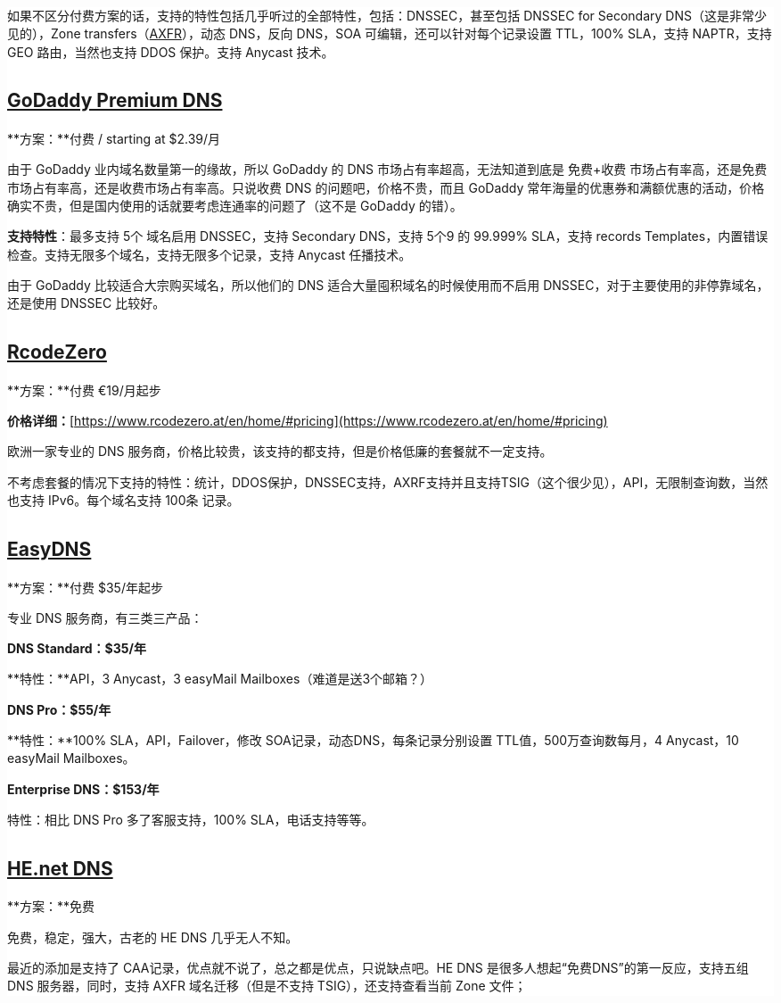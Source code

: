 如果不区分付费方案的话，支持的特性包括几乎听过的全部特性，包括：DNSSEC，甚至包括 DNSSEC for Secondary DNS（这是非常少见的），Zone transfers（[AXFR](https://en.wikipedia.org/wiki/DNS_zone_transfer)），动态 DNS，反向 DNS，SOA 可编辑，还可以针对每个记录设置 TTL，100% SLA，支持 NAPTR，支持 GEO 路由，当然也支持 DDOS 保护。支持 Anycast 技术。

## [GoDaddy Premium DNS](https://ca.godaddy.com/hosting/premium-dns)

**方案：**付费 / starting at $2.39/月

由于 GoDaddy 业内域名数量第一的缘故，所以 GoDaddy 的 DNS 市场占有率超高，无法知道到底是 免费+收费 市场占有率高，还是免费市场占有率高，还是收费市场占有率高。只说收费 DNS 的问题吧，价格不贵，而且 GoDaddy 常年海量的优惠券和满额优惠的活动，价格确实不贵，但是国内使用的话就要考虑连通率的问题了（这不是 GoDaddy 的错）。

**支持特性**：最多支持 5个 域名启用 DNSSEC，支持 Secondary DNS，支持 5个9 的 99.999% SLA，支持 records Templates，内置错误检查。支持无限多个域名，支持无限多个记录，支持 Anycast 任播技术。

由于 GoDaddy 比较适合大宗购买域名，所以他们的 DNS 适合大量囤积域名的时候使用而不启用 DNSSEC，对于主要使用的非停靠域名，还是使用 DNSSEC 比较好。

## [RcodeZero](https://www.rcodezero.at/en/home/#technology)

**方案：**付费 €19/月起步

**价格详细：**[https://www.rcodezero.at/en/home/#pricing](https://www.rcodezero.at/en/home/#pricing)

欧洲一家专业的 DNS 服务商，价格比较贵，该支持的都支持，但是价格低廉的套餐就不一定支持。

不考虑套餐的情况下支持的特性：统计，DDOS保护，DNSSEC支持，AXRF支持并且支持TSIG（这个很少见），API，无限制查询数，当然也支持 IPv6。每个域名支持 100条 记录。

## [EasyDNS](https://www.easydns.com/)

**方案：**付费 $35/年起步

专业 DNS 服务商，有三类三产品：

**DNS Standard：$35/年**

**特性：**API，3 Anycast，3 easyMail Mailboxes（难道是送3个邮箱？）

**DNS Pro：$55/年**

**特性：**100% SLA，API，Failover，修改 SOA记录，动态DNS，每条记录分别设置 TTL值，500万查询数每月，4 Anycast，10 easyMail Mailboxes。

**Enterprise DNS：$153/年**

特性：相比 DNS Pro 多了客服支持，100% SLA，电话支持等等。

## [HE.net DNS](https://www.vultr.com/docs/introduction-to-vultr-dns)

**方案：**免费

免费，稳定，强大，古老的 HE DNS 几乎无人不知。

最近的添加是支持了 CAA记录，优点就不说了，总之都是优点，只说缺点吧。HE DNS 是很多人想起“免费DNS”的第一反应，支持五组 DNS 服务器，同时，支持 AXFR 域名迁移（但是不支持 TSIG），还支持查看当前 Zone 文件；
